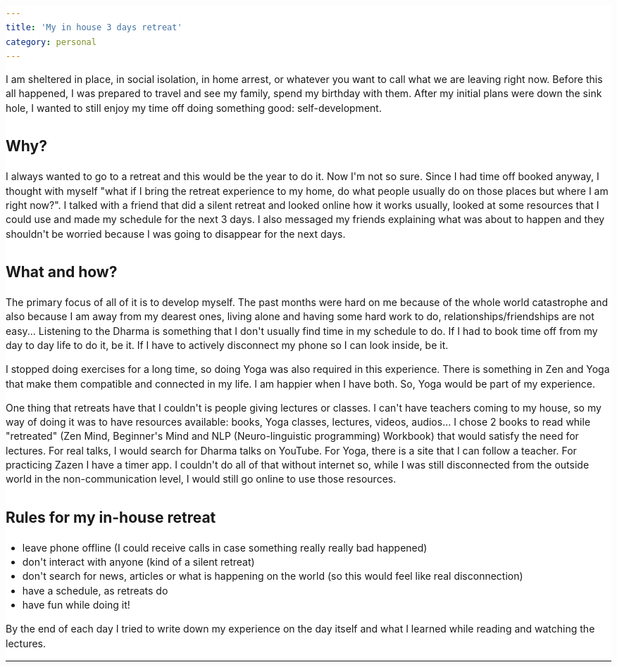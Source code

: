 ```yaml
---
title: 'My in house 3 days retreat'
category: personal
---
```


I am sheltered in place, in social isolation, in home arrest, or whatever you want to call what we are leaving right now. Before this all happened, I was prepared to travel and see my family, spend my birthday with them. After my initial plans were down the sink hole, I wanted to still enjoy my time off doing something good: self-development.

## Why?

I always wanted to go to a retreat and this would be the year to do it. Now I'm not so sure. Since I had time off booked anyway, I thought with myself "what if I bring the retreat experience to my home, do what people usually do on those places but where I am right now?". I talked with a friend that did a silent retreat and looked online how it works usually, looked at some resources that I could use and made my schedule for the next 3 days. I also messaged my friends explaining what was about to happen and they shouldn't be worried because I was going to disappear for the next days.

## What and how?

The primary focus of all of it is to develop myself. The past months were hard on me because of the whole world catastrophe and also because I am away from my dearest ones, living alone and having some hard work to do, relationships/friendships are not easy... Listening to the Dharma is something that I don't usually find time in my schedule to do. If I had to book time off from my day to day life to do it, be it. If I have to actively disconnect my phone so I can look inside, be it.

I stopped doing exercises for a long time, so doing Yoga was also required in this experience. There is something in Zen and Yoga that make them compatible and connected in my life. I am happier when I have both. So, Yoga would be part of my experience.

One thing that retreats have that I couldn't is people giving lectures or classes. I can't have teachers coming to my house, so my way of doing it was to have resources available: books, Yoga classes, lectures, videos, audios... I chose 2 books to read while "retreated" (Zen Mind, Beginner's Mind and NLP (Neuro-linguistic programming) Workbook) that would satisfy the need for lectures. For real talks, I would search for Dharma talks on YouTube. For Yoga, there is a site that I can follow a teacher. For practicing Zazen I have a timer app. I couldn't do all of that without internet so, while I was still disconnected from the outside world in the non-communication level, I would still go online to use those resources.

## Rules for my in-house retreat
- leave phone offline (I could receive calls in case something really really bad happened)
- don't interact with anyone (kind of a silent retreat)
- don't search for news, articles or what is happening on the world (so this would feel like real disconnection)
- have a schedule, as retreats do
- have fun while doing it!

By the end of each day I tried to write down my experience on the day itself and what I learned while reading and watching the lectures.

---